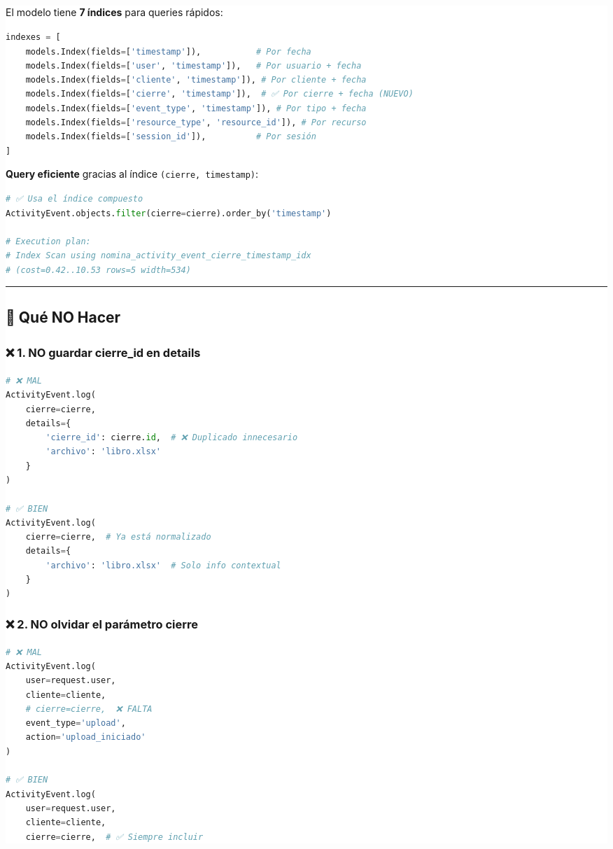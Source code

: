 El modelo tiene **7 índices** para queries rápidos:

```python
indexes = [
    models.Index(fields=['timestamp']),           # Por fecha
    models.Index(fields=['user', 'timestamp']),   # Por usuario + fecha
    models.Index(fields=['cliente', 'timestamp']), # Por cliente + fecha
    models.Index(fields=['cierre', 'timestamp']),  # ✅ Por cierre + fecha (NUEVO)
    models.Index(fields=['event_type', 'timestamp']), # Por tipo + fecha
    models.Index(fields=['resource_type', 'resource_id']), # Por recurso
    models.Index(fields=['session_id']),          # Por sesión
]
```

**Query eficiente** gracias al índice `(cierre, timestamp)`:
```python
# ✅ Usa el índice compuesto
ActivityEvent.objects.filter(cierre=cierre).order_by('timestamp')

# Execution plan:
# Index Scan using nomina_activity_event_cierre_timestamp_idx
# (cost=0.42..10.53 rows=5 width=534)
```

---

## 🚫 Qué NO Hacer

### ❌ **1. NO guardar cierre_id en details**

```python
# ❌ MAL
ActivityEvent.log(
    cierre=cierre,
    details={
        'cierre_id': cierre.id,  # ❌ Duplicado innecesario
        'archivo': 'libro.xlsx'
    }
)

# ✅ BIEN
ActivityEvent.log(
    cierre=cierre,  # Ya está normalizado
    details={
        'archivo': 'libro.xlsx'  # Solo info contextual
    }
)
```

### ❌ **2. NO olvidar el parámetro cierre**

```python
# ❌ MAL
ActivityEvent.log(
    user=request.user,
    cliente=cliente,
    # cierre=cierre,  ❌ FALTA
    event_type='upload',
    action='upload_iniciado'
)

# ✅ BIEN
ActivityEvent.log(
    user=request.user,
    cliente=cliente,
    cierre=cierre,  # ✅ Siempre incluir
```